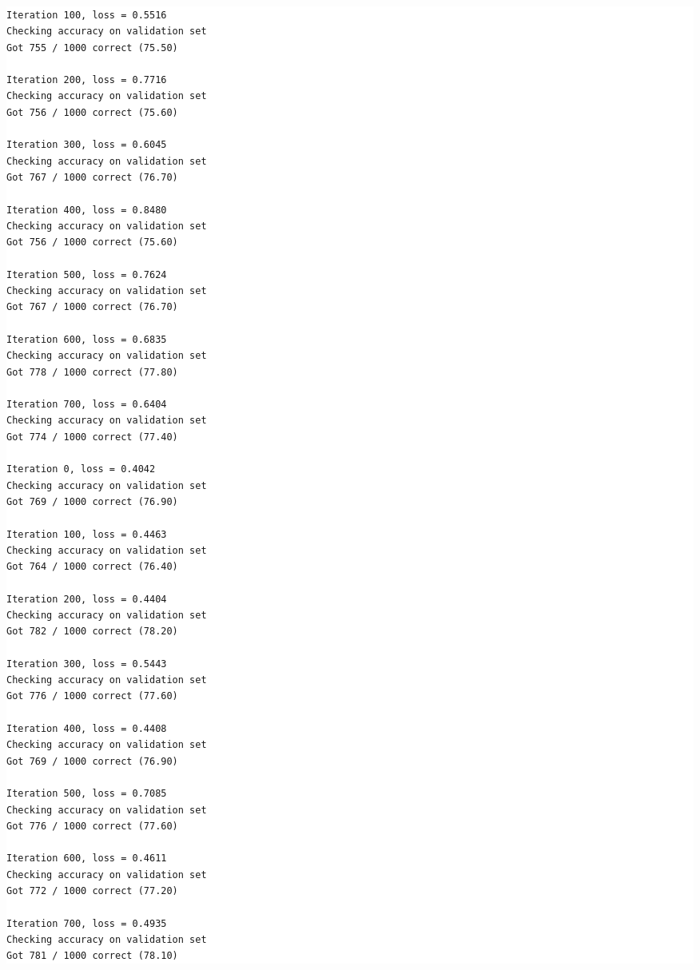     Iteration 100, loss = 0.5516
    Checking accuracy on validation set
    Got 755 / 1000 correct (75.50)
    
    Iteration 200, loss = 0.7716
    Checking accuracy on validation set
    Got 756 / 1000 correct (75.60)
    
    Iteration 300, loss = 0.6045
    Checking accuracy on validation set
    Got 767 / 1000 correct (76.70)
    
    Iteration 400, loss = 0.8480
    Checking accuracy on validation set
    Got 756 / 1000 correct (75.60)
    
    Iteration 500, loss = 0.7624
    Checking accuracy on validation set
    Got 767 / 1000 correct (76.70)
    
    Iteration 600, loss = 0.6835
    Checking accuracy on validation set
    Got 778 / 1000 correct (77.80)
    
    Iteration 700, loss = 0.6404
    Checking accuracy on validation set
    Got 774 / 1000 correct (77.40)
    
    Iteration 0, loss = 0.4042
    Checking accuracy on validation set
    Got 769 / 1000 correct (76.90)
    
    Iteration 100, loss = 0.4463
    Checking accuracy on validation set
    Got 764 / 1000 correct (76.40)
    
    Iteration 200, loss = 0.4404
    Checking accuracy on validation set
    Got 782 / 1000 correct (78.20)
    
    Iteration 300, loss = 0.5443
    Checking accuracy on validation set
    Got 776 / 1000 correct (77.60)
    
    Iteration 400, loss = 0.4408
    Checking accuracy on validation set
    Got 769 / 1000 correct (76.90)
    
    Iteration 500, loss = 0.7085
    Checking accuracy on validation set
    Got 776 / 1000 correct (77.60)
    
    Iteration 600, loss = 0.4611
    Checking accuracy on validation set
    Got 772 / 1000 correct (77.20)
    
    Iteration 700, loss = 0.4935
    Checking accuracy on validation set
    Got 781 / 1000 correct (78.10)
    